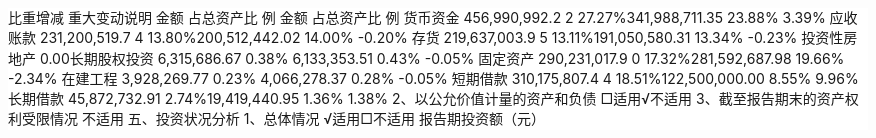比重增减
重大变动说明
金额
占总资产比
例
金额
占总资产比
例
货币资金
456,990,992.2
2
27.27%341,988,711.35
23.88%
3.39%
应收账款
231,200,519.7
4
13.80%200,512,442.02
14.00%
-0.20%
存货
219,637,003.9
5
13.11%191,050,580.31
13.34%
-0.23%
投资性房地产
0.00长期股权投资
6,315,686.67
0.38%
6,133,353.51
0.43%
-0.05%
固定资产
290,231,017.9
0
17.32%281,592,687.98
19.66%
-2.34%
在建工程
3,928,269.77
0.23%
4,066,278.37
0.28%
-0.05%
短期借款
310,175,807.4
4
18.51%122,500,000.00
8.55%
9.96%
长期借款
45,872,732.91
2.74%19,419,440.95
1.36%
1.38%
2、以公允价值计量的资产和负债
□适用√不适用
3、截至报告期末的资产权利受限情况
不适用
五、投资状况分析
1、总体情况
√适用□不适用
报告期投资额（元）